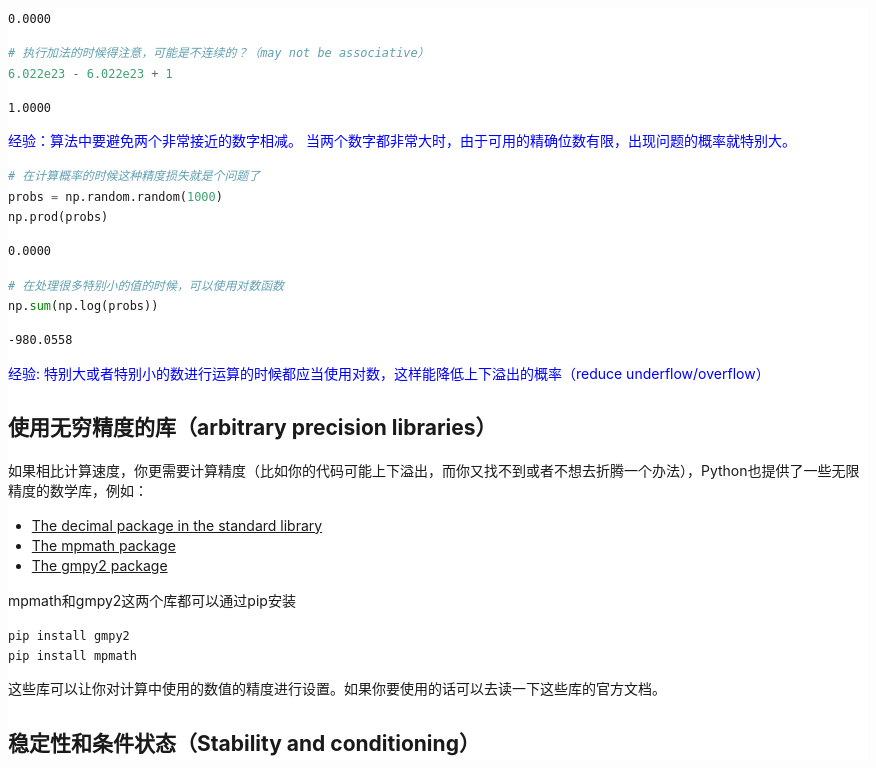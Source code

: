

    0.0000




```python
# 执行加法的时候得注意，可能是不连续的？（may not be associative）
6.022e23 - 6.022e23 + 1
```




    1.0000



<font color=blue>经验：算法中要避免两个非常接近的数字相减。 当两个数字都非常大时，由于可用的精确位数有限，出现问题的概率就特别大。</font>


```python
# 在计算概率的时候这种精度损失就是个问题了
probs = np.random.random(1000)
np.prod(probs)
```




    0.0000




```python
# 在处理很多特别小的值的时候，可以使用对数函数
np.sum(np.log(probs))
```




    -980.0558



<font color=blue>经验: 特别大或者特别小的数进行运算的时候都应当使用对数，这样能降低上下溢出的概率（reduce underflow/overflow）</font>

使用无穷精度的库（arbitrary precision libraries）
----

如果相比计算速度，你更需要计算精度（比如你的代码可能上下溢出，而你又找不到或者不想去折腾一个办法），Python也提供了一些无限精度的数学库，例如：

- [The decimal package in the standard library](https://docs.python.org/2/library/decimal.html)
- [The mpmath package](http://mpmath.org)
- [The gmpy2 package](https://pypi.python.org/pypi/gmpy2)

mpmath和gmpy2这两个库都可以通过pip安装
```bash
pip install gmpy2
pip install mpmath
```

这些库可以让你对计算中使用的数值的精度进行设置。如果你要使用的话可以去读一下这些库的官方文档。

稳定性和条件状态（Stability and conditioning）
----
